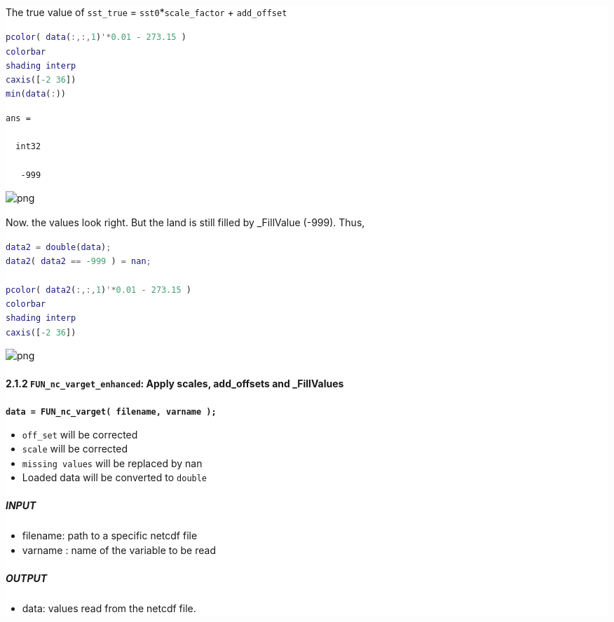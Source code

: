 The true value of `sst_true` = `sst0`*`scale_factor` + `add_offset`


```matlab
pcolor( data(:,:,1)'*0.01 - 273.15 )
colorbar
shading interp
caxis([-2 36])
min(data(:))
```

    
    ans =
    
      int32
    
       -999
    
    
    


![png](output_7_1.png)


Now. the values look right. But the land is still filled by _FillValue (-999). Thus,


```matlab
data2 = double(data);
data2( data2 == -999 ) = nan;

pcolor( data2(:,:,1)'*0.01 - 273.15 )
colorbar
shading interp
caxis([-2 36])
```

    
    


![png](output_9_1.png)


#### 2.1.2 `FUN_nc_varget_enhanced`: Apply scales, add_offsets and _FillValues

 **`data = FUN_nc_varget( filename, varname );`**
 
+ `off_set` will be corrected
+ `scale` will be corrected
+ `missing values` will be replaced by nan
+ Loaded data will be converted to `double`

##### INPUT
+ filename: path to a specific netcdf file     
+ varname : name of the variable to be read     

##### OUTPUT
+ data: values read from the netcdf file. 
